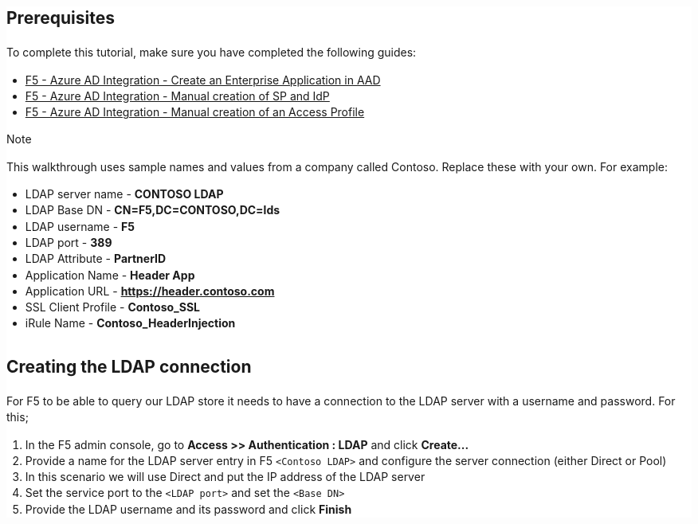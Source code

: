 ## Prerequisites

To complete this tutorial, make sure you have completed the following guides:

- [F5 - Azure AD Integration - Create an Enterprise Application in AAD](f5-aad.md)
- [F5 - Azure AD Integration - Manual creation of SP and IdP](f5-aad-saml-manual.md)
- [F5 - Azure AD Integration - Manual creation of an Access Profile](f5-accessprofile.md)

> [!NOTE]
> This walkthrough uses sample names and values from a company called Contoso. Replace these with your own. For example:
>
> - LDAP server name - **CONTOSO LDAP**
> - LDAP Base DN - **CN=F5,DC=CONTOSO,DC=lds**
> - LDAP username - **F5**
> - LDAP port - **389**
> - LDAP Attribute - **PartnerID**
> - Application Name - **Header App**
> - Application URL - **https://header.contoso.com**
> - SSL Client Profile - **Contoso_SSL**
> - iRule Name - **Contoso_HeaderInjection**

## Creating the LDAP connection

For F5 to be able to query our LDAP store it needs to have a connection to the LDAP server with a username and password. For this;

1. In the F5 admin console, go to **Access >> Authentication : LDAP** and click **Create...**
1. Provide a name for the LDAP server entry in F5 `<Contoso LDAP>` and configure the server connection (either Direct or Pool)
1. In this scenario we will use Direct and put the IP address of the LDAP server
1. Set the service port to the `<LDAP port>` and set the `<Base DN>`
1. Provide the LDAP username and its password and click **Finish**
